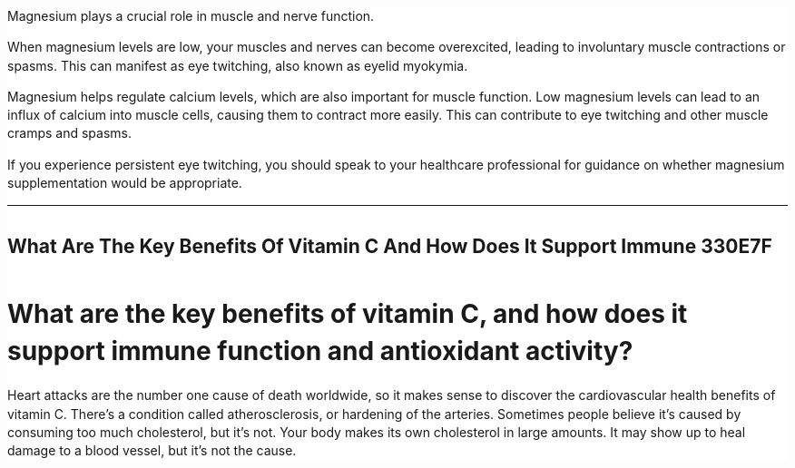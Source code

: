 Magnesium plays a crucial role in muscle and nerve function.

When magnesium levels are low, your muscles and nerves can become overexcited, leading to involuntary muscle contractions or spasms. This can manifest as eye twitching, also known as eyelid myokymia.  

Magnesium helps regulate calcium levels, which are also important for muscle function. Low magnesium levels can lead to an influx of calcium into muscle cells, causing them to contract more easily. This can contribute to eye twitching and other muscle cramps and spasms.  

If you experience persistent eye twitching, you should speak to your healthcare professional for guidance on whether magnesium supplementation would be appropriate.

---

## What Are The Key Benefits Of Vitamin C And How Does It Support Immune  330E7F

# What are the key benefits of vitamin C, and how does it support immune function and antioxidant activity?

Heart attacks are the number one cause of death worldwide, so it makes sense to discover the cardiovascular health benefits of vitamin C. There’s a condition called atherosclerosis, or hardening of the arteries. Sometimes people believe it’s caused by consuming too much cholesterol, but it’s not. Your body makes its own cholesterol in large amounts. It may show up to heal damage to a blood vessel, but it’s not the cause.

